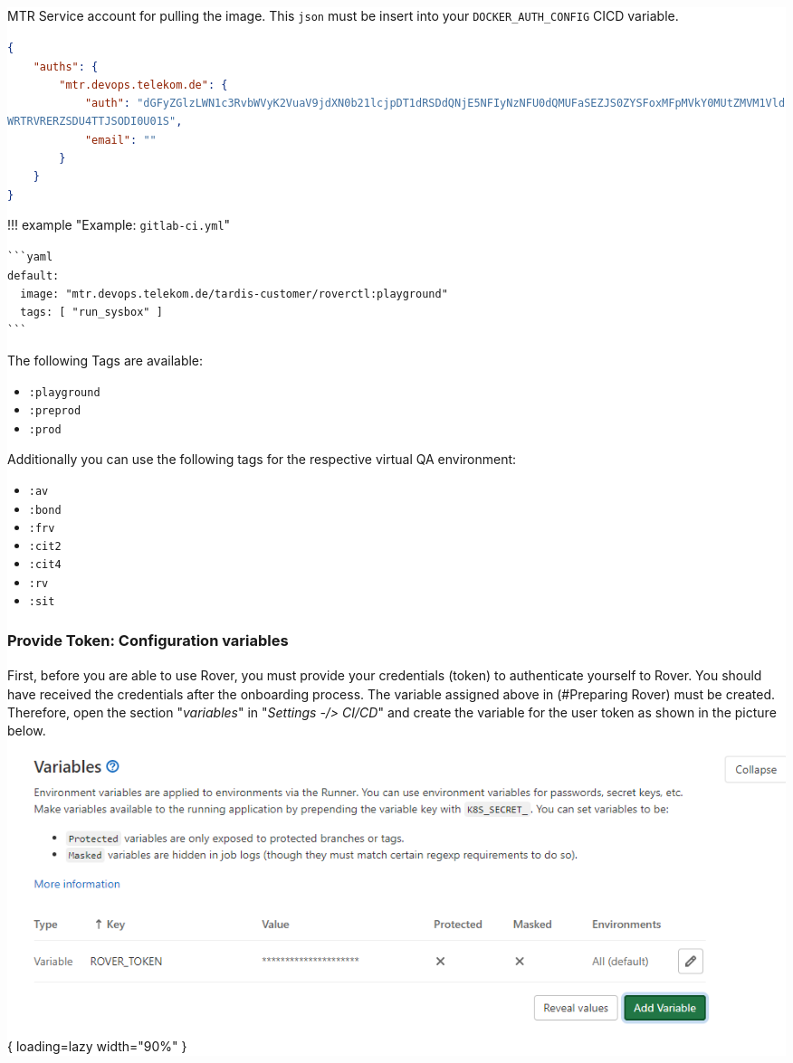 MTR Service account for pulling the image. This `json` must be insert into your `DOCKER_AUTH_CONFIG` CICD variable.

```json
{
    "auths": {
        "mtr.devops.telekom.de": {
            "auth": "dGFyZGlzLWN1c3RvbWVyK2VuaV9jdXN0b21lcjpDT1dRSDdQNjE5NFIyNzNFU0dQMUFaSEZJS0ZYSFoxMFpMVkY0MUtZMVM1VldWRTRVRERZSDU4TTJSODI0U01S",
            "email": ""
        }
    }
}
```

!!! example "Example: `gitlab-ci.yml`"

    ```yaml
    default:
      image: "mtr.devops.telekom.de/tardis-customer/roverctl:playground"
      tags: [ "run_sysbox" ]
    ```

The following Tags are available:

- `:playground`
- `:preprod`
- `:prod`

Additionally you can use the following tags for the respective virtual QA environment:

- `:av`
- `:bond`
- `:frv`
- `:cit2`
- `:cit4`
- `:rv`
- `:sit`

### Provide Token: Configuration variables  

First, before you are able to use Rover, you must provide your credentials (token) to authenticate yourself to Rover. You should have received the credentials after the onboarding process. The variable assigned above in (#Preparing Rover) must be created. Therefore, open the section "*variables*" in "*Settings -/> CI/CD*" and create the variable for the user token as shown in the picture below.

![Create Pipeline Variable](./images/create_token_variable.png){ loading=lazy width="90%" }
